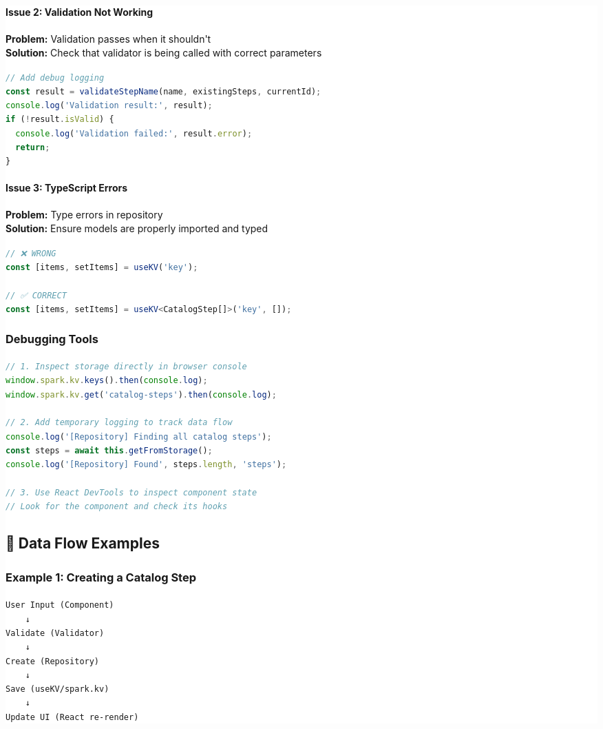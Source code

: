 #### Issue 2: Validation Not Working

**Problem:** Validation passes when it shouldn't  
**Solution:** Check that validator is being called with correct parameters

```typescript
// Add debug logging
const result = validateStepName(name, existingSteps, currentId);
console.log('Validation result:', result);
if (!result.isValid) {
  console.log('Validation failed:', result.error);
  return;
}
```

#### Issue 3: TypeScript Errors

**Problem:** Type errors in repository  
**Solution:** Ensure models are properly imported and typed

```typescript
// ❌ WRONG
const [items, setItems] = useKV('key');

// ✅ CORRECT
const [items, setItems] = useKV<CatalogStep[]>('key', []);
```

### Debugging Tools

```typescript
// 1. Inspect storage directly in browser console
window.spark.kv.keys().then(console.log);
window.spark.kv.get('catalog-steps').then(console.log);

// 2. Add temporary logging to track data flow
console.log('[Repository] Finding all catalog steps');
const steps = await this.getFromStorage();
console.log('[Repository] Found', steps.length, 'steps');

// 3. Use React DevTools to inspect component state
// Look for the component and check its hooks
```

## 🔄 Data Flow Examples

### Example 1: Creating a Catalog Step

```
User Input (Component)
    ↓
Validate (Validator)
    ↓
Create (Repository)
    ↓
Save (useKV/spark.kv)
    ↓
Update UI (React re-render)
```
